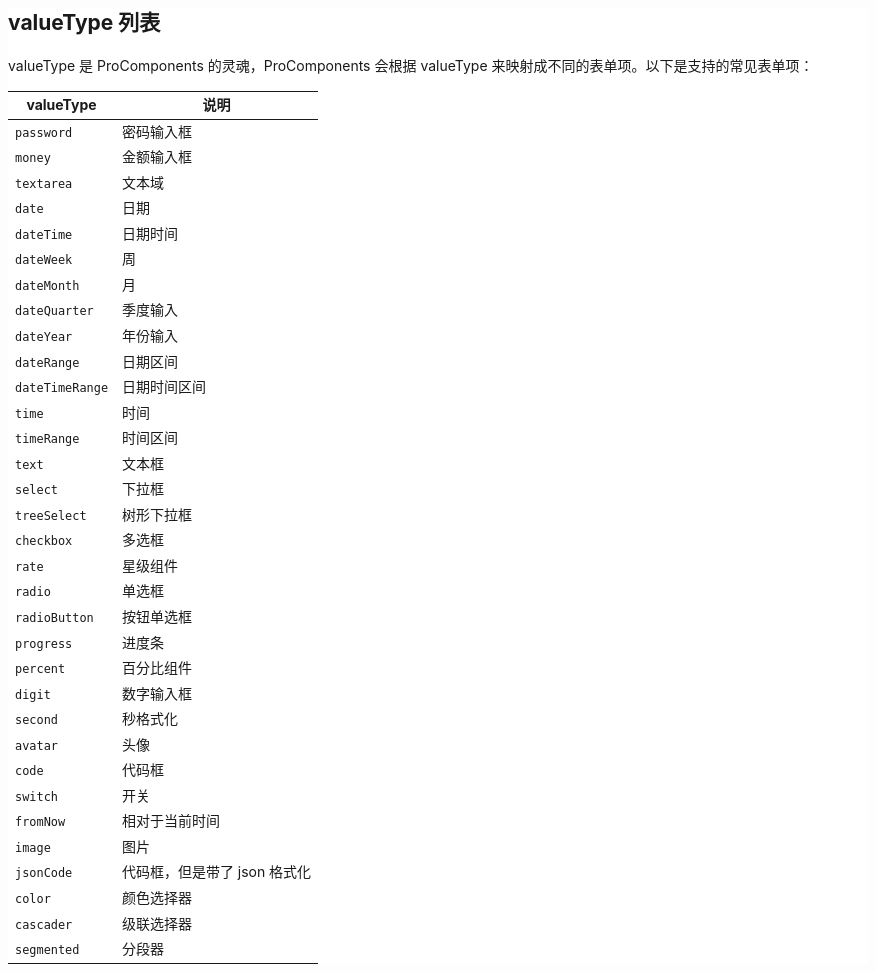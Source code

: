 
## valueType 列表



valueType 是 ProComponents 的灵魂，ProComponents 会根据 valueType 来映射成不同的表单项。以下是支持的常见表单项：

| valueType       | 说明                |
| --------------- | ----------------- |
| `password`      | 密码输入框             |
| `money`         | 金额输入框             |
| `textarea`      | 文本域               |
| `date`          | 日期                |
| `dateTime`      | 日期时间              |
| `dateWeek`      | 周                 |
| `dateMonth`     | 月                 |
| `dateQuarter`   | 季度输入              |
| `dateYear`      | 年份输入              |
| `dateRange`     | 日期区间              |
| `dateTimeRange` | 日期时间区间            |
| `time`          | 时间                |
| `timeRange`     | 时间区间              |
| `text`          | 文本框               |
| `select`        | 下拉框               |
| `treeSelect`    | 树形下拉框             |
| `checkbox`      | 多选框               |
| `rate`          | 星级组件              |
| `radio`         | 单选框               |
| `radioButton`   | 按钮单选框             |
| `progress`      | 进度条               |
| `percent`       | 百分比组件             |
| `digit`         | 数字输入框             |
| `second`        | 秒格式化              |
| `avatar`        | 头像                |
| `code`          | 代码框               |
| `switch`        | 开关                |
| `fromNow`       | 相对于当前时间           |
| `image`         | 图片                |
| `jsonCode`      | 代码框，但是带了 json 格式化 |
| `color`         | 颜色选择器             |
| `cascader`      | 级联选择器             |
| `segmented`     | 分段器               |